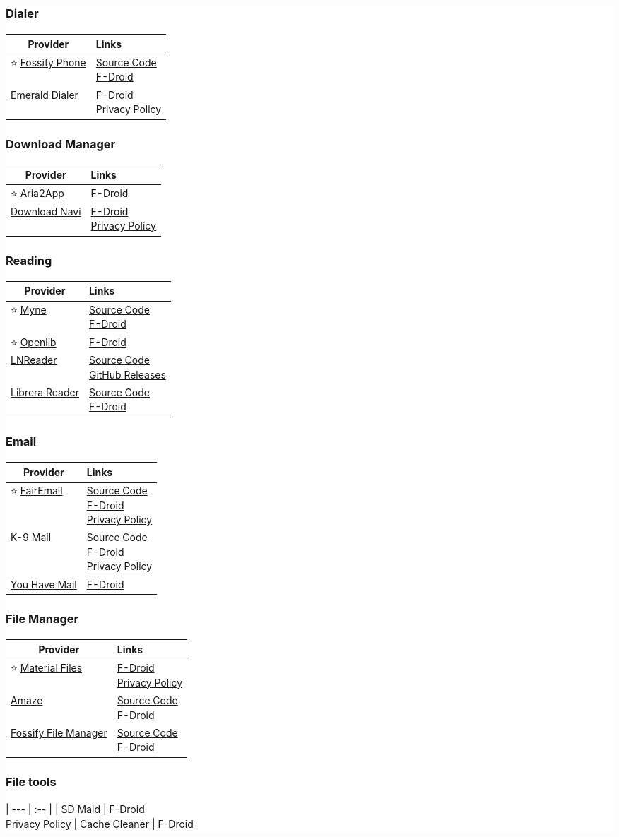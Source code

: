### Dialer

| Provider | Links |
| --- | :-- |
| :star: [Fossify Phone](https://www.fossify.org/) | [Source Code](https://github.com/FossifyOrg/Phone)<br/>[F-Droid](https://f-droid.org/en/packages/org.fossify.phone/)
| [Emerald Dialer](https://github.com/HenriDellal/emerald-dialer) | [F-Droid](https://f-droid.org/en/packages/ru.henridellal.dialer/)<br/>[Privacy Policy](https://github.com/HenriDellal/emerald-dialer/blob/master/PRIVACY_POLICY.md)

### Download Manager

| Provider | Links |
| --- | :-- |
| :star: [Aria2App](https://github.com/devgianlu/Aria2App) | [F-Droid](https://f-droid.org/packages/com.gianlu.aria2app/)
| [Download Navi](https://github.com/TachibanaGeneralLaboratories/download-navi) | [F-Droid](https://f-droid.org/en/packages/com.tachibana.downloader/)<br/>[Privacy Policy](https://github.com/TachibanaGeneralLaboratories/download-navi/blob/master/PRIVACY.md)

### Reading

| Provider | Links |
| --- | :-- |
| :star: [Myne](https://pooloftears.in/#myne) | [Source Code](https://github.com/Pool-Of-Tears/Myne)<br/>[F-Droid](https://f-droid.org/en/packages/com.starry.myne/)
| :star: [Openlib](https://github.com/dstark5/Openlib) | [F-Droid](https://f-droid.org/en/packages/com.app.openlib/)
| [LNReader](https://lnreader.github.io/) | [Source Code](https://github.com/LNReader/lnreader)<br/>[GitHub Releases](https://github.com/LNReader/lnreader/releases)
| [Librera Reader](https://librera.mobi/) | [Source Code](https://github.com/foobnix/LibreraReader)<br/>[F-Droid](https://f-droid.org/packages/com.foobnix.pro.pdf.reader/)

### Email

| Provider | Links |
| --- | :-- |
| :star: [FairEmail](https://email.faircode.eu/) | [Source Code](https://github.com/M66B/FairEmail)<br/>[F-Droid](https://f-droid.org/en/packages/eu.faircode.email/)<br/>[Privacy Policy](https://email.faircode.eu/privacy/)
| [K-9 Mail](https://k9mail.app/) | [Source Code](https://github.com/thundernest/k-9)<br/>[F-Droid](https://f-droid.org/packages/com.fsck.k9/)<br/>[Privacy Policy](https://k9mail.app/privacy)
| [You Have Mail](https://github.com/LeanderBB/you-have-mail) | [F-Droid](https://f-droid.org/packages/dev.lbeernaert.youhavemail/)

### File Manager

| Provider | Links |
| --- | :-- |
| :star: [Material Files](https://github.com/zhanghai/MaterialFiles) | [F-Droid](https://f-droid.org/packages/me.zhanghai.android.files)<br/>[Privacy Policy](https://github.com/zhanghai/MaterialFiles/blob/master/PRIVACY.md)
| [Amaze](https://teamamaze.xyz/) | [Source Code](https://github.com/TeamAmaze/AmazeFileManager)<br/>[F-Droid](https://f-droid.org/en/packages/com.amaze.filemanager/)
| [Fossify File Manager](https://www.fossify.org/) | [Source Code](https://github.com/FossifyOrg/File-Manager)<br/>[F-Droid](https://f-droid.org/packages/org.fossify.filemanager/)

### File tools

| --- | :-- |
| [SD Maid](https://github.com/d4rken-org/sdmaid-se) | [F-Droid](https://f-droid.org/en/packages/eu.darken.sdmse/)<br/>[Privacy Policy](https://github.com/d4rken-org/sdmaid-se/blob/main/PRIVACY_POLICY.md)
| [Cache Cleaner](https://github.com/bmx666/android-appcachecleaner) | [F-Droid](https://f-droid.org/packages/com.github.bmx666.appcachecleaner/)

